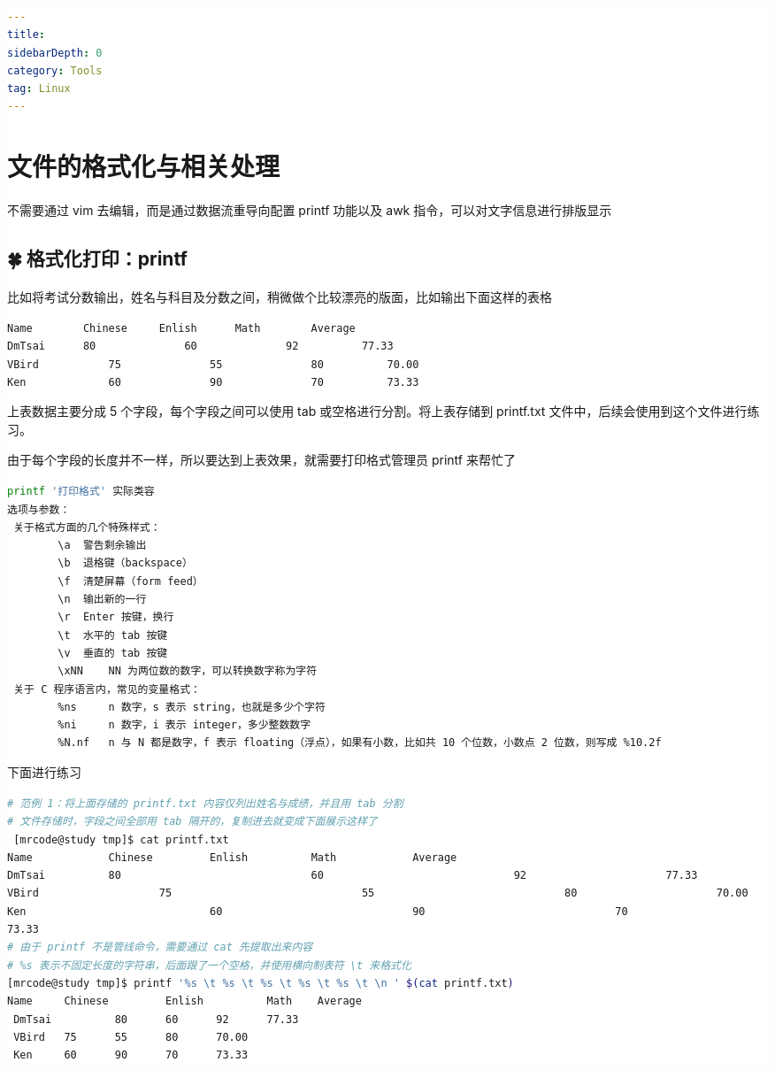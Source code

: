 ```yaml
---
title: 
sidebarDepth: 0 
category: Tools 
tag: Linux
---
```

#  文件的格式化与相关处理

不需要通过 vim 去编辑，而是通过数据流重导向配置 printf 功能以及 awk 指令，可以对文字信息进行排版显示

## 🍀 格式化打印：printf

比如将考试分数输出，姓名与科目及分数之间，稍微做个比较漂亮的版面，比如输出下面这样的表格

```
Name		Chinese		Enlish		Math		Average
DmTsai		80				60				92			77.33
VBird			75				55				80			70.00
Ken				60				90				70			73.33
```

上表数据主要分成 5 个字段，每个字段之间可以使用 tab 或空格进行分割。将上表存储到 printf.txt 文件中，后续会使用到这个文件进行练习。

由于每个字段的长度并不一样，所以要达到上表效果，就需要打印格式管理员 printf 来帮忙了

```bash
printf '打印格式' 实际类容
选项与参数：
 关于格式方面的几个特殊样式：
 		\a	警告剩余输出
 		\b	退格键（backspace）
 		\f	清楚屏幕（form feed）
 		\n 	输出新的一行
 		\r	Enter 按键，换行
 		\t	水平的 tab 按键
 		\v	垂直的 tab 按键
 		\xNN	NN 为两位数的数字，可以转换数字称为字符
 关于 C 程序语言内，常见的变量格式：
 		%ns		n 数字，s 表示 string，也就是多少个字符
 		%ni		n 数字，i 表示 integer，多少整数数字
 		%N.nf 	n 与 N 都是数字，f 表示 floating（浮点），如果有小数，比如共 10 个位数，小数点 2 位数，则写成 %10.2f
```

下面进行练习

```bash
# 范例 1：将上面存储的 printf.txt 内容仅列出姓名与成绩，并且用 tab 分割
# 文件存储时，字段之间全部用 tab 隔开的，复制进去就变成下面展示这样了
 [mrcode@study tmp]$ cat printf.txt 
Name            Chinese         Enlish          Math            Average
DmTsai          80                              60                              92                      77.33
VBird                   75                              55                              80                      70.00
Ken                             60                              90                              70                      73.33
# 由于 printf 不是管线命令，需要通过 cat 先提取出来内容
# %s 表示不固定长度的字符串，后面跟了一个空格，并使用横向制表符 \t 来格式化
[mrcode@study tmp]$ printf '%s \t %s \t %s \t %s \t %s \t \n ' $(cat printf.txt)
Name     Chinese         Enlish          Math    Average         
 DmTsai          80      60      92      77.33   
 VBird   75      55      80      70.00   
 Ken     60      90      70      73.33 
```
